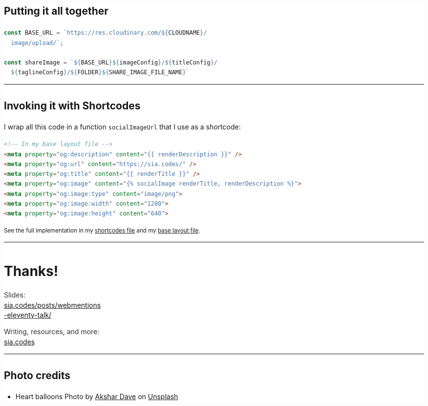 
## Putting it all together

```js
const BASE_URL = `https://res.cloudinary.com/${CLOUDNAME}/
  image/upload/`;

const shareImage = `${BASE_URL}${imageConfig}/${titleConfig}/
  ${taglineConfig}/${FOLDER}${SHARE_IMAGE_FILE_NAME}`
```

---

## Invoking it with Shortcodes

I wrap all this code in a function `socialImageUrl` that I use as a shortcode:

```html
<!-- In my base layout file -->
<meta property="og:description" content="{{ renderDescription }}" />
<meta property="og:url" content="https://sia.codes/" />
<meta property="og:title" content="{{ renderTitle }}" />
<meta property="og:image" content="{% socialImage renderTitle, renderDescription %}">
<meta property="og:image:type" content="image/png">
<meta property="og:image:width" content="1280">
<meta property="og:image:height" content="640">
```

<small>See the full implementation in my [shortcodes file](https://github.com/siakaramalegos/sia.codes-eleventy/blob/main/src/_11ty/shortcodes.js) and my [base layout file](https://github.com/siakaramalegos/sia.codes-eleventy/blob/main/src/_includes/layouts/base.njk#L28-L34).</small>

---


<h1 class="title" style="text-align:left;">Thanks!</h1>

<p style="color:#333;text-align:left;">Slides:<br> <a href="https://sia.codes/posts/webmentions-eleventy-talk/" class="link-secondary">sia.codes/posts/webmentions<br>-eleventy-talk/</a></p>
<p style="color:#333;text-align:left;">Writing, resources, and more:<br> <a href="https://sia.codes/" class="link-secondary">sia.codes</a></p>

---

## Photo credits

- Heart balloons <span>Photo by <a href="https://unsplash.com/@akshar_dave?utm_source=unsplash&amp;utm_medium=referral&amp;utm_content=creditCopyText">Akshar Dave</a> on <a href="https://unsplash.com/?utm_source=unsplash&amp;utm_medium=referral&amp;utm_content=creditCopyText">Unsplash</a></span>
